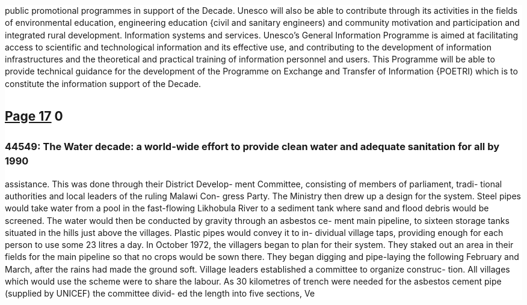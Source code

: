 public promotional programmes in support of the Decade. 
Unesco will also be able to contribute through its activities 
in the fields of environmental education, engineering 
education {civil and sanitary engineers) and community 
motivation and participation and integrated rural 
development. 
Information systems and services. Unesco’s General 
Information Programme is aimed at facilitating access to 
scientific and technological information and its effective use, 
and contributing to the development of information 
infrastructures and the theoretical and practical training of 
information personnel and users. This Programme will be 
able to provide technical guidance for the development of 
the Programme on Exchange and Transfer of Information 
{POETRI) which is to constitute the information support of 
the Decade.   

## [Page 17](074735engo.pdf#page=17) 0

### 44549: The Water decade: a world-wide effort to provide clean water and adequate sanitation for all by 1990

assistance. This was done 
through their District Develop- 
ment Committee, consisting of 
members of parliament, tradi- 
tional authorities and local 
leaders of the ruling Malawi Con- 
gress Party. The Ministry then 
drew up a design for the system. 
Steel pipes would take water 
from a pool in the fast-flowing 
Likhobula River to a sediment 
tank where sand and flood debris 
would be screened. The water 
would then be conducted by 
gravity through an asbestos ce- 
ment main pipeline, to sixteen 
storage tanks situated in the hills 
just above the villages. Plastic 
pipes would convey it to in- 
dividual village taps, providing 
enough for each person to use 
some 23 litres a day. 
In October 1972, the villagers 
began to plan for their system. 
They staked out an area in their 
fields for the main pipeline so 
that no crops would be sown 
there. They began digging and 
pipe-laying the following 
February and March, after the 
rains had made the ground soft. 
Village leaders established a 
committee to organize construc- 
tion. All villages which would use 
the scheme were to share the 
labour. As 30 kilometres of 
trench were needed for the 
asbestos cement pipe (supplied 
by UNICEF) the committee divid- 
ed the length into five sections, 
Ve 
